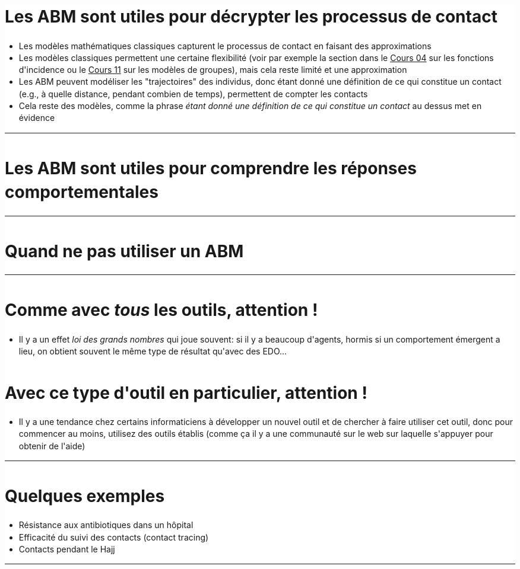 
# Les ABM sont utiles pour décrypter les processus de contact

- Les modèles mathématiques classiques capturent le processus de contact en faisant des approximations
- Les modèles classiques permettent une certaine flexibilité (voir par exemple la section dans le [Cours 04](https://julien-arino.github.io/petit-cours-epidemio-mathematique/cours-04-modeles-SIS-SIR.html) sur les fonctions d'incidence ou le [Cours 11](https://julien-arino.github.io/petit-cours-epidemio-mathematique/cours-11-modeles-groupes.html) sur les modèles de groupes), mais cela reste limité et une approximation
- Les ABM peuvent modéliser les "trajectoires" des individus, donc étant donné une définition de ce qui constitue un contact (e.g., à quelle distance, pendant combien de temps), permettent de compter les contacts
- Cela reste des modèles, comme la phrase *étant donné une définition de ce qui constitue un contact* au dessus met en évidence

---

# Les ABM sont utiles pour comprendre les réponses comportementales

---


# Quand ne pas utiliser un ABM

---

# Comme avec _tous_ les outils, attention !

- Il y a un effet *loi des grands nombres* qui joue souvent: si il y a beaucoup d'agents, hormis si un comportement émergent a lieu, on obtient souvent le même type de résultat qu'avec des EDO...

# Avec ce type d'outil en particulier, attention !

- Il y a une tendance chez certains informaticiens à développer un nouvel outil et de chercher à faire utiliser cet outil, donc pour commencer au moins, utilisez des outils établis (comme ça il y a une communauté sur le web sur laquelle s'appuyer pour obtenir de l'aide)

---


# Quelques exemples

- Résistance aux antibiotiques dans un hôpital
- Efficacité du suivi des contacts (contact tracing)
- Contacts pendant le Hajj

---